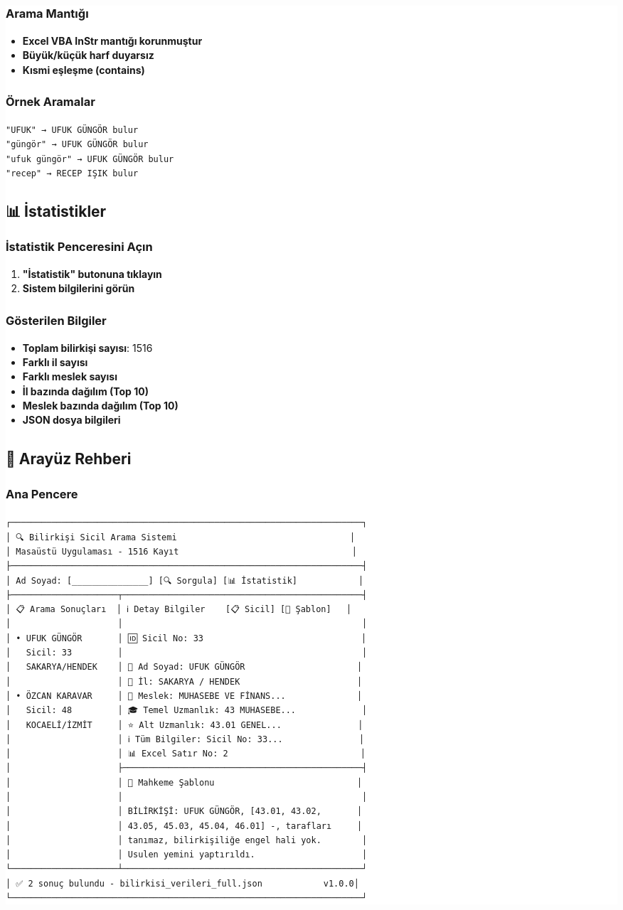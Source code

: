 ### Arama Mantığı
- **Excel VBA InStr mantığı korunmuştur**
- **Büyük/küçük harf duyarsız**
- **Kısmi eşleşme (contains)**

### Örnek Aramalar
```
"UFUK" → UFUK GÜNGÖR bulur
"güngör" → UFUK GÜNGÖR bulur  
"ufuk güngör" → UFUK GÜNGÖR bulur
"recep" → RECEP IŞIK bulur
```

## 📊 İstatistikler

### İstatistik Penceresini Açın
1. **"İstatistik" butonuna tıklayın**
2. **Sistem bilgilerini görün**

### Gösterilen Bilgiler
- **Toplam bilirkişi sayısı**: 1516
- **Farklı il sayısı**
- **Farklı meslek sayısı**
- **İl bazında dağılım (Top 10)**
- **Meslek bazında dağılım (Top 10)**
- **JSON dosya bilgileri**

## 🎨 Arayüz Rehberi

### Ana Pencere
```
┌─────────────────────────────────────────────────────────────────────┐
│ 🔍 Bilirkişi Sicil Arama Sistemi                                  │
│ Masaüstü Uygulaması - 1516 Kayıt                                  │
├─────────────────────────────────────────────────────────────────────┤
│ Ad Soyad: [_______________] [🔍 Sorgula] [📊 İstatistik]            │
├─────────────────────┬───────────────────────────────────────────────┤
│ 📋 Arama Sonuçları  │ ℹ️ Detay Bilgiler    [📋 Sicil] [📄 Şablon]   │
│                     │                                               │
│ • UFUK GÜNGÖR       │ 🆔 Sicil No: 33                               │
│   Sicil: 33         │                                               │
│   SAKARYA/HENDEK    │ 👤 Ad Soyad: UFUK GÜNGÖR                      │
│                     │ 📍 İl: SAKARYA / HENDEK                       │
│ • ÖZCAN KARAVAR     │ 💼 Meslek: MUHASEBE VE FİNANS...              │
│   Sicil: 48         │ 🎓 Temel Uzmanlık: 43 MUHASEBE...             │
│   KOCAELİ/İZMİT     │ ⭐ Alt Uzmanlık: 43.01 GENEL...               │
│                     │ ℹ️ Tüm Bilgiler: Sicil No: 33...               │
│                     │ 📊 Excel Satır No: 2                          │
│                     ├───────────────────────────────────────────────┤
│                     │ 📄 Mahkeme Şablonu                            │
│                     │                                               │
│                     │ BİLİRKİŞİ: UFUK GÜNGÖR, [43.01, 43.02,       │
│                     │ 43.05, 45.03, 45.04, 46.01] -, tarafları     │
│                     │ tanımaz, bilirkişiliğe engel hali yok.        │
│                     │ Usulen yemini yaptırıldı.                     │
└─────────────────────┴───────────────────────────────────────────────┘
│ ✅ 2 sonuç bulundu - bilirkisi_verileri_full.json            v1.0.0│
└─────────────────────────────────────────────────────────────────────┘
```
